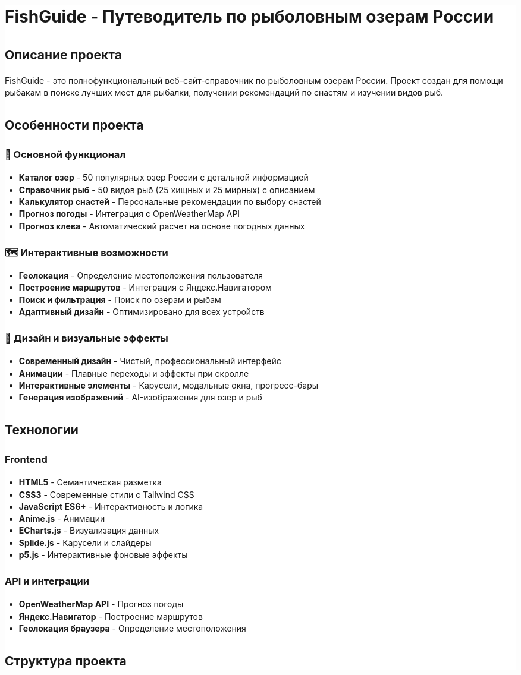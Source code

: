 # FishGuide - Путеводитель по рыболовным озерам России

## Описание проекта

FishGuide - это полнофункциональный веб-сайт-справочник по рыболовным озерам России. Проект создан для помощи рыбакам в поиске лучших мест для рыбалки, получении рекомендаций по снастям и изучении видов рыб.

## Особенности проекта

### 🎣 Основной функционал
- **Каталог озер** - 50 популярных озер России с детальной информацией
- **Справочник рыб** - 50 видов рыб (25 хищных и 25 мирных) с описанием
- **Калькулятор снастей** - Персональные рекомендации по выбору снастей
- **Прогноз погоды** - Интеграция с OpenWeatherMap API
- **Прогноз клева** - Автоматический расчет на основе погодных данных

### 🗺️ Интерактивные возможности
- **Геолокация** - Определение местоположения пользователя
- **Построение маршрутов** - Интеграция с Яндекс.Навигатором
- **Поиск и фильтрация** - Поиск по озерам и рыбам
- **Адаптивный дизайн** - Оптимизировано для всех устройств

### 🎨 Дизайн и визуальные эффекты
- **Современный дизайн** - Чистый, профессиональный интерфейс
- **Анимации** - Плавные переходы и эффекты при скролле
- **Интерактивные элементы** - Карусели, модальные окна, прогресс-бары
- **Генерация изображений** - AI-изображения для озер и рыб

## Технологии

### Frontend
- **HTML5** - Семантическая разметка
- **CSS3** - Современные стили с Tailwind CSS
- **JavaScript ES6+** - Интерактивность и логика
- **Anime.js** - Анимации
- **ECharts.js** - Визуализация данных
- **Splide.js** - Карусели и слайдеры
- **p5.js** - Интерактивные фоновые эффекты

### API и интеграции
- **OpenWeatherMap API** - Прогноз погоды
- **Яндекс.Навигатор** - Построение маршрутов
- **Геолокация браузера** - Определение местоположения

## Структура проекта
